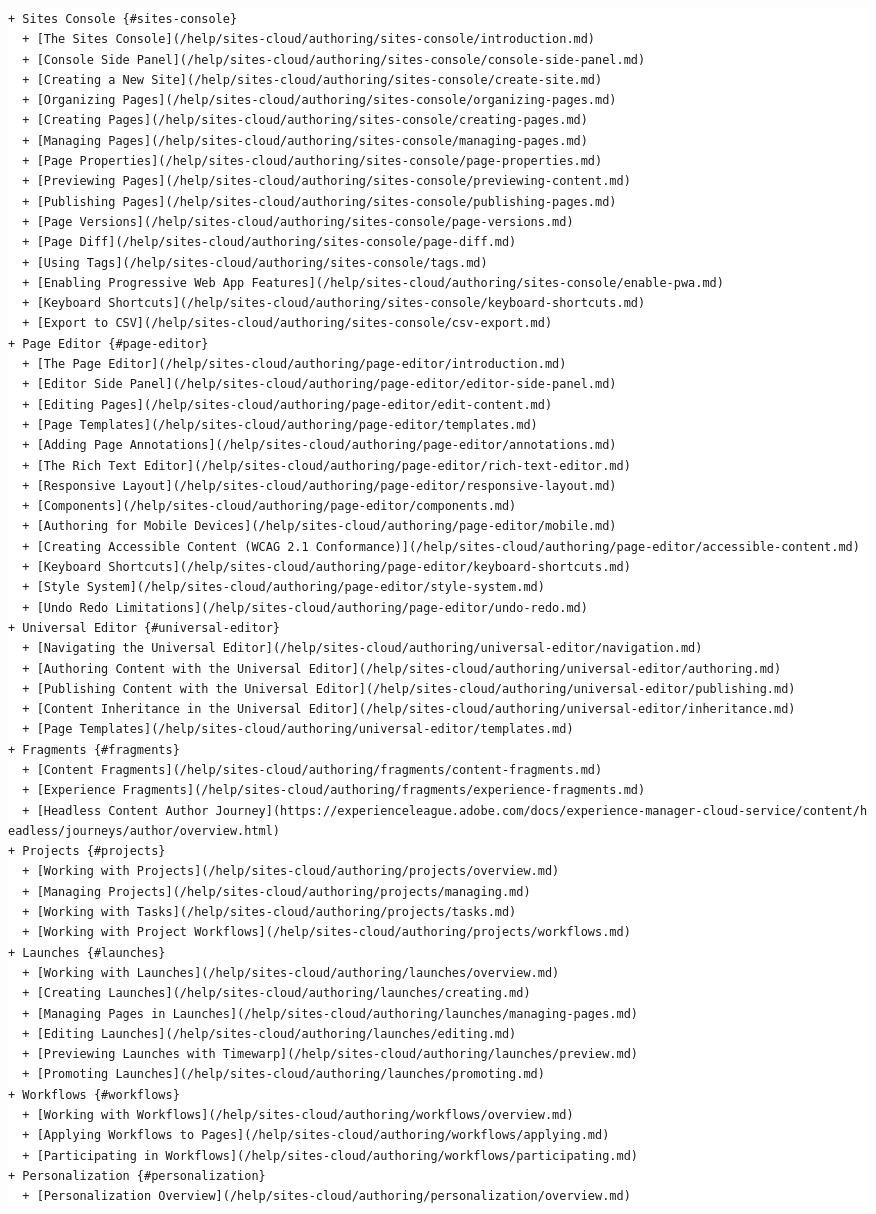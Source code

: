     + Sites Console {#sites-console}
      + [The Sites Console](/help/sites-cloud/authoring/sites-console/introduction.md)
      + [Console Side Panel](/help/sites-cloud/authoring/sites-console/console-side-panel.md)
      + [Creating a New Site](/help/sites-cloud/authoring/sites-console/create-site.md)
      + [Organizing Pages](/help/sites-cloud/authoring/sites-console/organizing-pages.md)
      + [Creating Pages](/help/sites-cloud/authoring/sites-console/creating-pages.md)
      + [Managing Pages](/help/sites-cloud/authoring/sites-console/managing-pages.md)
      + [Page Properties](/help/sites-cloud/authoring/sites-console/page-properties.md)
      + [Previewing Pages](/help/sites-cloud/authoring/sites-console/previewing-content.md)
      + [Publishing Pages](/help/sites-cloud/authoring/sites-console/publishing-pages.md)
      + [Page Versions](/help/sites-cloud/authoring/sites-console/page-versions.md)
      + [Page Diff](/help/sites-cloud/authoring/sites-console/page-diff.md)
      + [Using Tags](/help/sites-cloud/authoring/sites-console/tags.md)
      + [Enabling Progressive Web App Features](/help/sites-cloud/authoring/sites-console/enable-pwa.md)
      + [Keyboard Shortcuts](/help/sites-cloud/authoring/sites-console/keyboard-shortcuts.md)
      + [Export to CSV](/help/sites-cloud/authoring/sites-console/csv-export.md)
    + Page Editor {#page-editor}
      + [The Page Editor](/help/sites-cloud/authoring/page-editor/introduction.md)
      + [Editor Side Panel](/help/sites-cloud/authoring/page-editor/editor-side-panel.md)
      + [Editing Pages](/help/sites-cloud/authoring/page-editor/edit-content.md)
      + [Page Templates](/help/sites-cloud/authoring/page-editor/templates.md)
      + [Adding Page Annotations](/help/sites-cloud/authoring/page-editor/annotations.md)
      + [The Rich Text Editor](/help/sites-cloud/authoring/page-editor/rich-text-editor.md)
      + [Responsive Layout](/help/sites-cloud/authoring/page-editor/responsive-layout.md)
      + [Components](/help/sites-cloud/authoring/page-editor/components.md)
      + [Authoring for Mobile Devices](/help/sites-cloud/authoring/page-editor/mobile.md)
      + [Creating Accessible Content (WCAG 2.1 Conformance)](/help/sites-cloud/authoring/page-editor/accessible-content.md)
      + [Keyboard Shortcuts](/help/sites-cloud/authoring/page-editor/keyboard-shortcuts.md)
      + [Style System](/help/sites-cloud/authoring/page-editor/style-system.md)
      + [Undo Redo Limitations](/help/sites-cloud/authoring/page-editor/undo-redo.md)
    + Universal Editor {#universal-editor}
      + [Navigating the Universal Editor](/help/sites-cloud/authoring/universal-editor/navigation.md)
      + [Authoring Content with the Universal Editor](/help/sites-cloud/authoring/universal-editor/authoring.md)
      + [Publishing Content with the Universal Editor](/help/sites-cloud/authoring/universal-editor/publishing.md)
      + [Content Inheritance in the Universal Editor](/help/sites-cloud/authoring/universal-editor/inheritance.md)
      + [Page Templates](/help/sites-cloud/authoring/universal-editor/templates.md)
    + Fragments {#fragments}
      + [Content Fragments](/help/sites-cloud/authoring/fragments/content-fragments.md)
      + [Experience Fragments](/help/sites-cloud/authoring/fragments/experience-fragments.md)
      + [Headless Content Author Journey](https://experienceleague.adobe.com/docs/experience-manager-cloud-service/content/headless/journeys/author/overview.html)
    + Projects {#projects}
      + [Working with Projects](/help/sites-cloud/authoring/projects/overview.md)
      + [Managing Projects](/help/sites-cloud/authoring/projects/managing.md)
      + [Working with Tasks](/help/sites-cloud/authoring/projects/tasks.md)
      + [Working with Project Workflows](/help/sites-cloud/authoring/projects/workflows.md)
    + Launches {#launches}
      + [Working with Launches](/help/sites-cloud/authoring/launches/overview.md)
      + [Creating Launches](/help/sites-cloud/authoring/launches/creating.md)
      + [Managing Pages in Launches](/help/sites-cloud/authoring/launches/managing-pages.md)
      + [Editing Launches](/help/sites-cloud/authoring/launches/editing.md)
      + [Previewing Launches with Timewarp](/help/sites-cloud/authoring/launches/preview.md)
      + [Promoting Launches](/help/sites-cloud/authoring/launches/promoting.md)
    + Workflows {#workflows}
      + [Working with Workflows](/help/sites-cloud/authoring/workflows/overview.md)
      + [Applying Workflows to Pages](/help/sites-cloud/authoring/workflows/applying.md)
      + [Participating in Workflows](/help/sites-cloud/authoring/workflows/participating.md)
    + Personalization {#personalization}
      + [Personalization Overview](/help/sites-cloud/authoring/personalization/overview.md)
